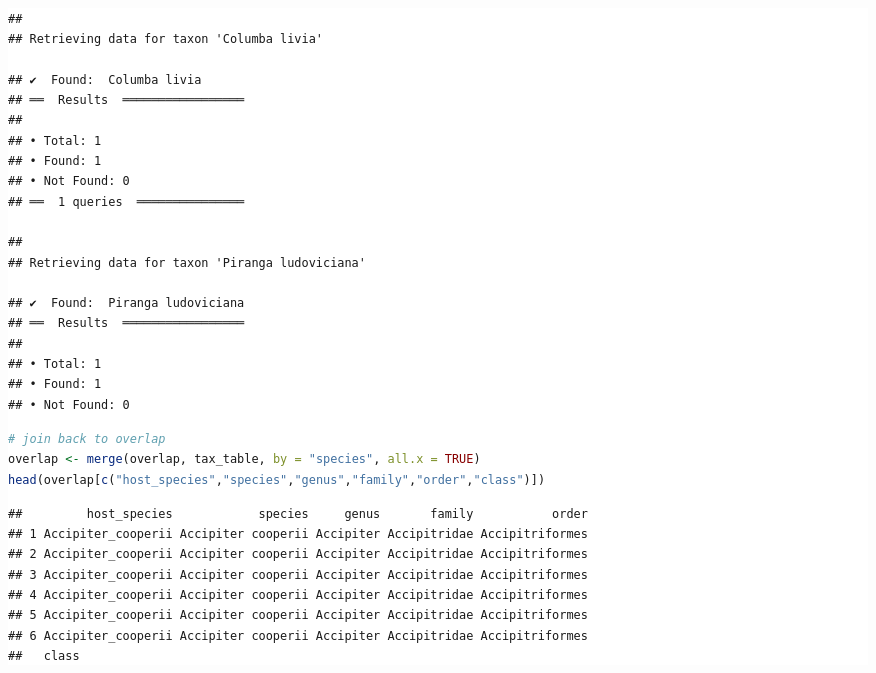     ## 
    ## Retrieving data for taxon 'Columba livia'

    ## ✔  Found:  Columba livia
    ## ══  Results  ═════════════════
    ## 
    ## • Total: 1 
    ## • Found: 1 
    ## • Not Found: 0
    ## ══  1 queries  ═══════════════

    ## 
    ## Retrieving data for taxon 'Piranga ludoviciana'

    ## ✔  Found:  Piranga ludoviciana
    ## ══  Results  ═════════════════
    ## 
    ## • Total: 1 
    ## • Found: 1 
    ## • Not Found: 0

``` r
# join back to overlap
overlap <- merge(overlap, tax_table, by = "species", all.x = TRUE)
head(overlap[c("host_species","species","genus","family","order","class")])
```

    ##         host_species            species     genus       family           order
    ## 1 Accipiter_cooperii Accipiter cooperii Accipiter Accipitridae Accipitriformes
    ## 2 Accipiter_cooperii Accipiter cooperii Accipiter Accipitridae Accipitriformes
    ## 3 Accipiter_cooperii Accipiter cooperii Accipiter Accipitridae Accipitriformes
    ## 4 Accipiter_cooperii Accipiter cooperii Accipiter Accipitridae Accipitriformes
    ## 5 Accipiter_cooperii Accipiter cooperii Accipiter Accipitridae Accipitriformes
    ## 6 Accipiter_cooperii Accipiter cooperii Accipiter Accipitridae Accipitriformes
    ##   class